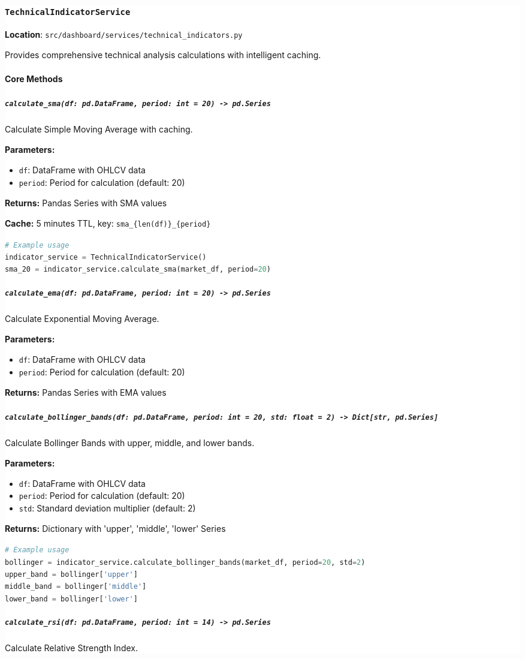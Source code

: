 ### `TechnicalIndicatorService`

**Location**: `src/dashboard/services/technical_indicators.py`

Provides comprehensive technical analysis calculations with intelligent caching.

#### Core Methods

##### `calculate_sma(df: pd.DataFrame, period: int = 20) -> pd.Series`
Calculate Simple Moving Average with caching.

**Parameters:**
- `df`: DataFrame with OHLCV data
- `period`: Period for calculation (default: 20)

**Returns:** Pandas Series with SMA values

**Cache:** 5 minutes TTL, key: `sma_{len(df)}_{period}`

```python
# Example usage
indicator_service = TechnicalIndicatorService()
sma_20 = indicator_service.calculate_sma(market_df, period=20)
```

##### `calculate_ema(df: pd.DataFrame, period: int = 20) -> pd.Series`
Calculate Exponential Moving Average.

**Parameters:**
- `df`: DataFrame with OHLCV data  
- `period`: Period for calculation (default: 20)

**Returns:** Pandas Series with EMA values

##### `calculate_bollinger_bands(df: pd.DataFrame, period: int = 20, std: float = 2) -> Dict[str, pd.Series]`
Calculate Bollinger Bands with upper, middle, and lower bands.

**Parameters:**
- `df`: DataFrame with OHLCV data
- `period`: Period for calculation (default: 20)
- `std`: Standard deviation multiplier (default: 2)

**Returns:** Dictionary with 'upper', 'middle', 'lower' Series

```python
# Example usage
bollinger = indicator_service.calculate_bollinger_bands(market_df, period=20, std=2)
upper_band = bollinger['upper']
middle_band = bollinger['middle']
lower_band = bollinger['lower']
```

##### `calculate_rsi(df: pd.DataFrame, period: int = 14) -> pd.Series`
Calculate Relative Strength Index.
